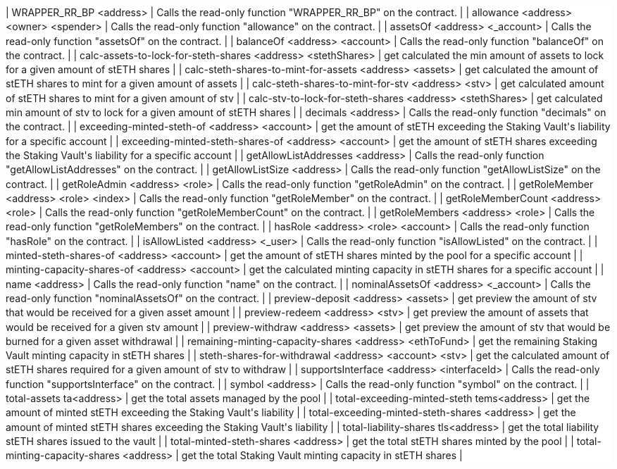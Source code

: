 | WRAPPER_RR_BP \<address>                                         | Calls the read-only function "WRAPPER_RR_BP" on the contract.                                 |
| allowance \<address> \<owner> \<spender>                         | Calls the read-only function "allowance" on the contract.                                     |
| assetsOf \<address> \<\_account>                                 | Calls the read-only function "assetsOf" on the contract.                                      |
| balanceOf \<address> \<account>                                  | Calls the read-only function "balanceOf" on the contract.                                     |
| calc-assets-to-lock-for-steth-shares \<address> \<stethShares>   | get calculated the min amount of assets to lock for a given amount of stETH shares            |
| calc-steth-shares-to-mint-for-assets \<address> \<assets>        | get calculated the amount of stETH shares to mint for a given amount of assets                |
| calc-steth-shares-to-mint-for-stv \<address> \<stv>              | get calculated amount of stETH shares to mint for a given amount of stv                       |
| calc-stv-to-lock-for-steth-shares \<address> \<stethShares>      | get calculated min amount of stv to lock for a given amount of stETH shares                   |
| decimals \<address>                                              | Calls the read-only function "decimals" on the contract.                                      |
| exceeding-minted-steth-of \<address> \<account>                  | get the amount of stETH exceeding the Staking Vault's liability for a specific account        |
| exceeding-minted-steth-shares-of \<address> \<account>           | get the amount of stETH shares exceeding the Staking Vault's liability for a specific account |
| getAllowListAddresses \<address>                                 | Calls the read-only function "getAllowListAddresses" on the contract.                         |
| getAllowListSize \<address>                                      | Calls the read-only function "getAllowListSize" on the contract.                              |
| getRoleAdmin \<address> \<role>                                  | Calls the read-only function "getRoleAdmin" on the contract.                                  |
| getRoleMember \<address> \<role> \<index>                        | Calls the read-only function "getRoleMember" on the contract.                                 |
| getRoleMemberCount \<address> \<role>                            | Calls the read-only function "getRoleMemberCount" on the contract.                            |
| getRoleMembers \<address> \<role>                                | Calls the read-only function "getRoleMembers" on the contract.                                |
| hasRole \<address> \<role> \<account>                            | Calls the read-only function "hasRole" on the contract.                                       |
| isAllowListed \<address> \<\_user>                               | Calls the read-only function "isAllowListed" on the contract.                                 |
| minted-steth-shares-of \<address> \<account>                     | get the amount of stETH shares minted by the pool for a specific account                      |
| minting-capacity-shares-of \<address> \<account>                 | get the calculated minting capacity in stETH shares for a specific account                    |
| name \<address>                                                  | Calls the read-only function "name" on the contract.                                          |
| nominalAssetsOf \<address> \<\_account>                          | Calls the read-only function "nominalAssetsOf" on the contract.                               |
| preview-deposit \<address> \<assets>                             | get preview the amount of stv that would be received for a given asset amount                 |
| preview-redeem \<address> \<stv>                                 | get preview the amount of assets that would be received for a given stv amount                |
| preview-withdraw \<address> \<assets>                            | get preview the amount of stv that would be burned for a given asset withdrawal               |
| remaining-minting-capacity-shares \<address> \<ethToFund>        | get the remaining Staking Vault minting capacity in stETH shares                              |
| steth-shares-for-withdrawal \<address> \<account> \<stv>         | get the calculated amount of stETH shares required for a given amount of stv to withdraw      |
| supportsInterface \<address> \<interfaceId>                      | Calls the read-only function "supportsInterface" on the contract.                             |
| symbol \<address>                                                | Calls the read-only function "symbol" on the contract.                                        |
| total-assets ta\<address>                                        | get the total assets managed by the pool                                                      |
| total-exceeding-minted-steth tems\<address>                      | get the amount of minted stETH exceeding the Staking Vault's liability                        |
| total-exceeding-minted-steth-shares \<address>                   | get the amount of minted stETH shares exceeding the Staking Vault's liability                 |
| total-liability-shares tls\<address>                             | get the total liability stETH shares issued to the vault                                      |
| total-minted-steth-shares \<address>                             | get the total stETH shares minted by the pool                                                 |
| total-minting-capacity-shares \<address>                         | get the total Staking Vault minting capacity in stETH shares                                  |